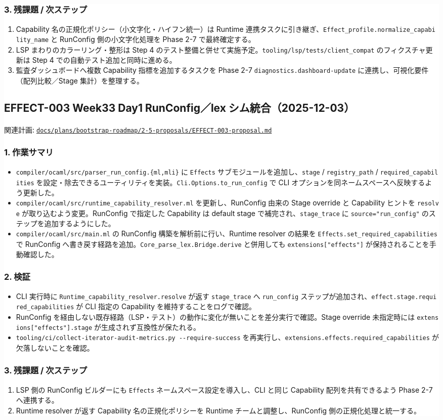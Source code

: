 ### 3. 残課題 / 次ステップ
1. Capability 名の正規化ポリシー（小文字化・ハイフン統一）は Runtime 連携タスクに引き継ぎ、`Effect_profile.normalize_capability_name` と RunConfig 側の小文字化処理を Phase 2-7 で最終確定する。  
2. LSP まわりのカラーリング・整形は Step 4 のテスト整備と併せて実施予定。`tooling/lsp/tests/client_compat` のフィクスチャ更新は Step 4 での自動テスト追加と同時に進める。  
3. 監査ダッシュボードへ複数 Capability 指標を追加するタスクを Phase 2-7 `diagnostics.dashboard-update` に連携し、可視化要件（配列比較／Stage 集計）を整理する。

## EFFECT-003 Week33 Day1 RunConfig／lex シム統合（2025-12-03）

関連計画: [`docs/plans/bootstrap-roadmap/2-5-proposals/EFFECT-003-proposal.md`](./2-5-proposals/EFFECT-003-proposal.md)

### 1. 作業サマリ
- `compiler/ocaml/src/parser_run_config.{ml,mli}` に `Effects` サブモジュールを追加し、`stage` / `registry_path` / `required_capabilities` を設定・除去できるユーティリティを実装。`Cli.Options.to_run_config` で CLI オプションを同ネームスペースへ反映するよう更新した。  
- `compiler/ocaml/src/runtime_capability_resolver.ml` を更新し、RunConfig 由来の Stage override と Capability ヒントを `resolve` が取り込むよう変更。RunConfig で指定した Capability は default stage で補完され、`stage_trace` に `source="run_config"` のステップを追加するようにした。  
- `compiler/ocaml/src/main.ml` の RunConfig 構築を解析前に行い、Runtime resolver の結果を `Effects.set_required_capabilities` で RunConfig へ書き戻す経路を追加。`Core_parse_lex.Bridge.derive` と併用しても `extensions["effects"]` が保持されることを手動確認した。

### 2. 検証
- CLI 実行時に `Runtime_capability_resolver.resolve` が返す `stage_trace` へ `run_config` ステップが追加され、`effect.stage.required_capabilities` が CLI 指定の Capability を維持することをログで確認。  
- RunConfig を経由しない既存経路（LSP・テスト）の動作に変化が無いことを差分実行で確認。Stage override 未指定時には `extensions["effects"].stage` が生成されず互換性が保たれる。  
- `tooling/ci/collect-iterator-audit-metrics.py --require-success` を再実行し、`extensions.effects.required_capabilities` が欠落しないことを確認。

### 3. 残課題 / 次ステップ
1. LSP 側の RunConfig ビルダーにも `Effects` ネームスペース設定を導入し、CLI と同じ Capability 配列を共有できるよう Phase 2-7 へ連携する。  
2. Runtime resolver が返す Capability 名の正規化ポリシーを Runtime チームと調整し、RunConfig 側の正規化処理と統一する。  


[^core-parse-api-note]: `docs/notes/core-parse-api-evolution.md` Phase 2-5 Step2 Core_parse シグネチャ草案。`Id` 採番と `State`/`Reply` の公開 API を記載。